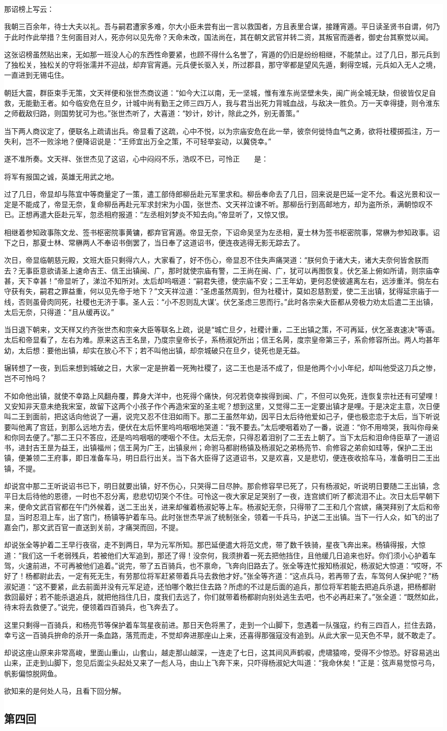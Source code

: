 那诏榜上写云：  

我朝三百余年，待士大夫以礼。吾与嗣君遭家多难，尔大小臣未尝有出一言以救国者，方且表里合谋，接踵宵遁。平日读圣贤书自谓，何乃于此时作此举措？生何面目对人，死亦何以见先帝？天命未改，国法尚在，其在朝文武官并转二资，其叛官而遁者，御史台其察觉以闻。  

这张诏榜虽然贴出来，无如那一班没人心的东西性命要紧，也顾不得什么名誉了，宵遁的仍旧是纷纷相继，不能禁止。过了几日，那元兵到了独松关，独松关的守将张濡并不迎战，却弃官宵遁。元兵便长驱入关，所过郡县，那守宰都是望风先遁，剩得空城，元兵如入无人之境，一直进到无锡屯住。  

朝廷大震，群臣束手无策，文天祥便和张世杰商议道：“如今大江以南，无一坚城，惟有淮东尚坚壁未失，闽广尚全城无缺，但彼皆仅足自救，无能勤王者。如今临安危在旦夕，计城中尚有勤王之师三四万人，我与君当出死力背城血战，与敌决一胜负。万一天幸得捷，则令淮东之师截敌归路，则国势犹可为也。”张世杰听了，大喜道：“妙计，妙计，除此之外，别无善策。”  

当下两人商议定了，便联名上疏请出兵。帝显看了这疏，心中不悦，以为宗庙安危在此一举，彼奈何徙恃血气之勇，欲将社稷掷孤注，万一失利，岂不一败涂地？便降诏说是：“王师宜出万全之策，不可轻举妄动，以冀侥幸。”  

遂不准所奏。文天祥、张世杰见了这诏，心中闷闷不乐，浩叹不已，可怜正　　是：  

将军有报国之诚，英雄无用武之地。  

过了几日，帝显却与陈宜中等商量定了一策，遣工部侍郎柳岳赴元军里求和。柳岳奉命去了几日，回来说是巴延一定不允。看这光景和议一定是不能成了，帝显无奈，复命柳岳再赴元军求封宋为小国，张世杰、文天祥泣谏不听。那柳岳行到高邮地方，却为盗所杀，满朝惊叹不已。正想再遣大臣赴元军，忽丞相府报道：“左丞相刘梦炎不知去向。”帝显听了，又惊又恨。  

相继着参知政事陈文龙、签书枢密院事黄镛，都弃官宵遁。帝显无奈，下诏命吴坚为左丞相，夏士林为签书枢密院事，常楙为参知政事。诏下之日，那夏士林、常楙两人不奉诏书倒罢了，当日奉了这道诏书，便连夜逃得无影无踪去了。  

次日，帝显临朝慈元殿，文班大臣只剩得六人，大家看了，好不伤心，帝显忍不住失声痛哭道：“朕何负于诸大夫，诸大夫奈何皆舍朕而去？无事臣意欲请圣上速命吉王、信王出镇闽、广，那时就使宗庙有警，二王尚在闽、广，犹可以再图恢复。伏乞圣上俯如所请，则宗庙幸甚，天下幸甚！”帝显听了，涕泣不知所对。太后却呜咽道：“嗣君失德，使宗庙不安；二王年幼，更何忍使彼遽离左右，远涉重洋。倘左右守获有失，嗣君之罪益重，何以见先帝于地下？”文天祥泣道：“圣虑虽然周到，但为社稷计，莫如忍慈割爱，使二王出镇，犹得延宗庙于一线，否则虽骨肉同死，社稷也无济于事。圣人云：“小不忍则乱大谋’。伏乞圣虑三思而行。”此时各宗亲大臣都从旁极力劝太后遣二王出镇，太后无奈，只得道：“且从缓再议。”  

当日退下朝来，文天样又约齐张世杰和宗亲大臣等联名上疏，说是“城亡旦夕，社稷计重，二王出镇之策，不可再延，伏乞圣衷速决”等语。太后和帝显看了，左右为难。原来这吉王名昰，乃度宗皇帝长子，系杨淑妃所出；信王名昺，度宗皇帝第三子，系俞修容所出。两人均甚年幼，太后想：要他出镇，却实在放心不下；若不叫他出镇，却奈城破只在旦夕，徒死也是无益。  

辗转想了一夜，到后来想到城破之日，大家一定是拚着一死殉社稷了，这二王也是活不成了，但是他两个小小年纪，却叫他受这刀兵之惨，岂不可怜吗？  

不如命他出镇，就使不幸路上风翻舟覆，葬身大洋中，也死得个痛快，何况若侥幸挨得到闽、广，不但可以免死，连恢复宗社还有可望哩！又安知非天意未绝我宋室，故留下这两个小孩子作个再造宋室的圣主呢？想到这里，又觉得二王一定要出镇才是哩。于是决定主意，次日便叫二王到面前，把这话向他说了一遍，说完又忍不住泪如雨下。那二王虽然年幼，因平日太后待他爱如己子，便也极恋恋于太后，当下听说要叫他离了宫廷，到那么远地方去，便伏在太后怀里呜呜咽咽地哭道：“我不要去。”太后哽咽着劝了一番，说道：“你不用啼哭，我叫你母亲和你同去便了。”那二王只不答应，还是呜呜咽咽的哽咽个不住。太后无奈，只得忍着泪别了二王去上朝了。当下太后和泪命侍臣草了一道诏书，进封吉王昰为益王，出镇福州；信王昺为广王，出镇泉州；命驸马都尉杨镇及杨淑妃之弟杨亮节、俞修容之弟俞如珪等，保护二王出镇，便兼领二王府事，即日准备车马，明日启行出关。当下各大臣得了这道诏书，又是欢喜，又是悲切，便连夜收拾车马，准备明日二王出镇，不提。  

却说宫中那二王听说诏书已下，明日就要出镇，好不伤心，只哭得二目尽肿。那俞修容早已死了，只有杨淑妃，听说明日要随二王出镇，念平日太后待他的恩德，一时也不忍分离，悲悲切切哭个不住。可怜这一夜大家足足哭别了一夜，连宫嫔们听了都流泪不止。次日太后早朝下来，便命文武百官都在午门外候着，送二王出关，进来却催着杨淑妃等上车。杨淑妃无奈，只得带了二王和几个宫嫔，痛哭拜别了太后和帝显，当时忍泪上车，出了宫门，杨镇等护着车马。此时张世杰早派了统制张全，领着一千兵马，护送二王出镇。当下一行人众，如飞的出了嘉会门，那文武百官一直送到关前，才痛哭而回，不提。  

却说张全等护着二王早行夜宿，走不到两日，早为元军所知。那巴延便遣大将范文虎，带了数千铁骑，星夜飞奔出来。杨镇得报，大惊道：“我们这一千老弱残兵，若被他们大军追到，那还了得！没奈何，我须拚着一死去把他挡住，且他缓几日追来也好。你们须小心护着车驾，火速前进，不可再被他们追着。”说完，带了五百骑兵，也不禀命，飞奔向旧路去了。张全等连忙报知杨淑妃，杨淑妃大惊道：“哎呀，不好了！杨都尉此去，一定有死无生，有劳那位将军赶紧带着兵马去救他才好。”张全等齐道：“这点兵马，若再带了去，车驾何人保护呢？”杨淑妃道：“这不要紧，此去前面并没有元军足迹，还怕哪个敢拦住去路？所虑的不过是后面的追兵，那位将军若能去把追兵杀退，把杨都尉救回最好；若不能杀退追兵，就把他挡住几日，度我们去远了，你们就带着杨都尉向别处逃生去吧，也不必再赶来了。”张全道：“既然如此，待末将去救便了。”说完，便领着四百骑兵，也飞奔去了。  

这里只剩得一百骑兵，和杨亮节等保护着车驾星夜前进。那日天色将黑了，走到一个山脚下，忽遇着一队强寇，约有三四百人，拦住去路，幸亏这一百骑兵拚命的杀开一条血路，落荒而走，不觉却奔进那座山上来，还喜得那强寇没有追到。从此大家一见天色不早，就不敢走了。  

却说这座山原来非常高峻，里面山重山，山套山，越走那山越深，一连走了七日，这其间风声鹤唳，虎啸猿啼，受得不少惊恐。好容易逃出山来，正走到山脚下，忽见后面尘头起处又来了一彪人马，由山上飞奔下来，只吓得杨淑妃大叫道：“我命休矣！”正是：弦声易觉惊弓鸟，帆影偏惊脱网鱼。  

欲知来的是何处人马，且看下回分解。  

## 第四回  
